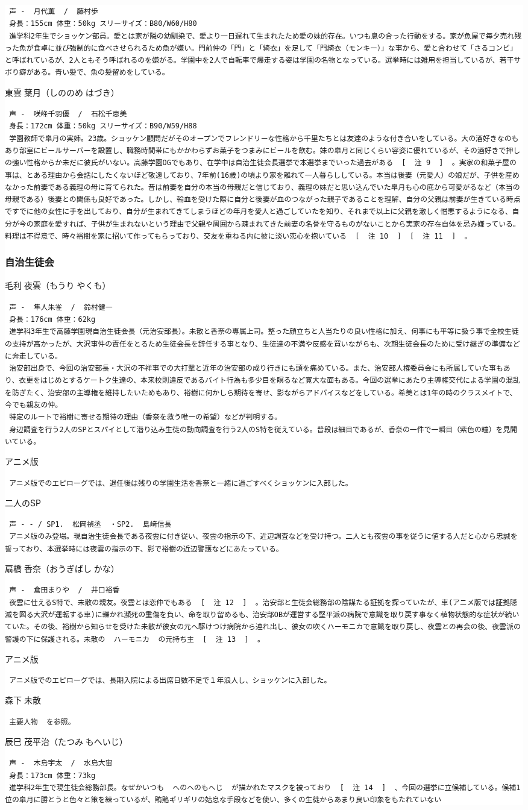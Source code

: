      声 -  月代薫  /  藤村歩 
     身長：155cm 体重：50kg スリーサイズ：B80/W60/H80 
     進学科2年生でショッケン部員。愛とは家が隣の幼馴染で、愛より一日遅れて生まれたため愛の妹的存在。いつも息の合った行動をする。家が魚屋で毎夕売れ残った魚が食卓に並び強制的に食べさせられるため魚が嫌い。門前仲の「門」と「綺衣」を足して「門綺衣（モンキー）」な事から、愛と合わせて「さるコンビ」と呼ばれているが、2人ともそう呼ばれるのを嫌がる。学園中を2人で自転車で爆走する姿は学園の名物となっている。選挙時には雑用を担当しているが、若干サボり癖がある。青い髪で、魚の髪留めをしている。 
東雲 葉月（しののめ はづき）

     声 -  咲峰千羽優  /  石松千恵美 
     身長：172cm 体重：50kg スリーサイズ：B90/W59/H88 
     学園教師で皐月の実姉。23歳。ショッケン顧問だがそのオープンでフレンドリーな性格から千里たちとは友達のような付き合いをしている。大の酒好きなのもあり部室にビールサーバーを設置し、職務時間帯にもかかわらずお菓子をつまみにビールを飲む。妹の皐月と同じくらい容姿に優れているが、その酒好きで押しの強い性格からか未だに彼氏がいない。高藤学園OGでもあり、在学中は自治生徒会長選挙で本選挙までいった過去がある  [  注 9  ]  。実家の和菓子屋の事は、とある理由から会話にしたくないほど敬遠しており、7年前(16歳)の頃より家を離れて一人暮らししている。本当は後妻（元愛人）の娘だが、子供を産めなかった前妻である義理の母に育てられた。昔は前妻を自分の本当の母親だと信じており、義理の妹だと思い込んでいた皐月も心の底から可愛がるなど（本当の母親である）後妻との関係も良好であった。しかし、輸血を受けた際に自分と後妻が血のつながった親子であることを理解、自分の父親は前妻が生きている時点ですでに他の女性に手を出しており、自分が生まれてきてしまうほどの年月を愛人と過ごしていたを知り、それまで以上に父親を激しく憎悪するようになる、自分が今の家庭を愛すれば、子供が生まれないという理由で父親や周囲から疎まれてきた前妻の名誉を守るものがないことから実家の存在自体を忌み嫌っている。料理は不得意で、時々裕樹を家に招いて作ってもらっており、交友を重ねる内に彼に淡い恋心を抱いている  [  注 10  ]  [  注 11  ]  。 

###  自治生徒会



毛利 夜雲（もうり やくも）

     声 -  隼人朱雀  /  鈴村健一 
     身長：176cm 体重：62kg 
     進学科3年生で高藤学園現自治生徒会長（元治安部長）。未散と香奈の専属上司。整った顔立ちと人当たりの良い性格に加え、何事にも平等に扱う事で全校生徒の支持が高かったが、大沢事件の責任をとるため生徒会長を辞任する事となり、生徒達の不満や反感を買いながらも、次期生徒会長のために受け継ぎの準備などに奔走している。 
     治安部出身で、今回の治安部長・大沢の不祥事での大打撃と近年の治安部の成り行きにも頭を痛めている。また、治安部人権委員会にも所属していた事もあり、衣更をはじめとするケートク生達の、本来校則違反であるバイト行為も多少目を瞑るなど寛大な面もある。今回の選挙にあたり主導権交代による学園の混乱を防ぎたく、治安部の主導権を維持したいためもあり、裕樹に何かしら期待を寄せ、影ながらアドバイスなどをしている。希美とは1年の時のクラスメイトで、今でも親友の仲。 
     特定のルートで裕樹に寄せる期待の理由（香奈を救う唯一の希望）などが判明する。 
     身辺調査を行う2人のSPとスパイとして潜り込み生徒の動向調査を行う2人のS特を従えている。普段は細目であるが、香奈の一件で一瞬目（紫色の瞳）を見開いている。 

アニメ版

     アニメ版でのエピローグでは、退任後は残りの学園生活を香奈と一緒に過ごすべくショッケンに入部した。 
二人のSP

     声 - - / SP1.  松岡禎丞  ・SP2.  島﨑信長 
     アニメ版のみ登場。現自治生徒会長である夜雲に付き従い、夜雲の指示の下、近辺調査などを受け持つ。二人とも夜雲の事を従うに値する人だと心から忠誠を誓っており、本選挙時には夜雲の指示の下、影で裕樹の近辺警護などにあたっている。 
扇橋 香奈（おうぎばし かな）

     声 -  倉田まりや  /  井口裕香 
     夜雲に仕えるS特で、未散の親友。夜雲とは恋仲でもある  [  注 12  ]  。治安部と生徒会総務部の陰謀たる証拠を探っていたが、車(アニメ版では証拠隠滅を図る大沢が運転する車)に轢かれ瀕死の重傷を負い、命を取り留めるも、治安部OBが運営する堅平派の病院で意識を取り戻す事なく植物状態的な症状が続いていた。その後、裕樹から知らせを受けた未散が彼女の元へ駆けつけ病院から連れ出し、彼女の吹くハーモニカで意識を取り戻し、夜雲との再会の後、夜雲派の警護の下に保護される。未散の  ハーモニカ  の元持ち主  [  注 13  ]  。 
アニメ版

     アニメ版でのエピローグでは、長期入院による出席日数不足で１年浪人し、ショッケンに入部した。 
森下 未散

     主要人物  を参照。 

辰巳 茂平治（たつみ もへいじ）

     声 -  木島宇太  /  水島大宙 
     身長：173cm 体重：73kg 
     進学科2年生で現生徒会総務部長。なぜかいつも  へのへのもへじ  が描かれたマスクを被っており  [  注 14  ]  、今回の選挙に立候補している。候補1位の皐月に勝とうと色々と策を練っているが、賄賂ギリギリの姑息な手段などを使い、多くの生徒からあまり良い印象をもたれていない 
